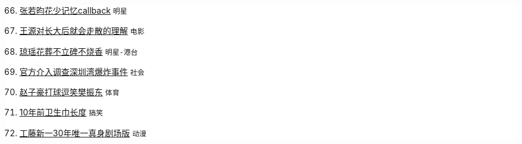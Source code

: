 66. [张若昀花少记忆callback](https://m.weibo.cn/search?containerid=100103type%3D1%26t%3D10%26q%3D%E5%BC%A0%E8%8B%A5%E6%98%80%E8%8A%B1%E5%B0%91%E8%AE%B0%E5%BF%86callback&stream_entry_id=31&isnewpage=1&extparam=seat%3D1%26c_type%3D31%26cate%3D5001%26dgr%3D0%26stream_entry_id%3D31%26q%3D%25E5%25BC%25A0%25E8%258B%25A5%25E6%2598%2580%25E8%258A%25B1%25E5%25B0%2591%25E8%25AE%25B0%25E5%25BF%2586callback%26flag%3D1%26pos%3D17%26lcate%3D5001%26realpos%3D17%26filter_type%3Drealtimehot%26band_rank%3D17%26display_time%3D1733909425%26pre_seqid%3D173390942501404124852123) `明星` 

67. [王源对长大后就会走散的理解](https://m.weibo.cn/search?containerid=100103type%3D1%26t%3D10%26q%3D%23%E7%8E%8B%E6%BA%90%E5%AF%B9%E9%95%BF%E5%A4%A7%E5%90%8E%E5%B0%B1%E4%BC%9A%E8%B5%B0%E6%95%A3%E7%9A%84%E7%90%86%E8%A7%A3%23&stream_entry_id=31&isnewpage=1&extparam=seat%3D1%26c_type%3D31%26cate%3D5001%26dgr%3D0%26stream_entry_id%3D31%26q%3D%2523%25E7%258E%258B%25E6%25BA%2590%25E5%25AF%25B9%25E9%2595%25BF%25E5%25A4%25A7%25E5%2590%258E%25E5%25B0%25B1%25E4%25BC%259A%25E8%25B5%25B0%25E6%2595%25A3%25E7%259A%2584%25E7%2590%2586%25E8%25A7%25A3%2523%26flag%3D1%26pos%3D18%26lcate%3D5001%26realpos%3D18%26filter_type%3Drealtimehot%26band_rank%3D18%26display_time%3D1733909425%26pre_seqid%3D173390942501404124852123) `电影` 

68. [琼瑶花葬不立碑不烧香](https://m.weibo.cn/search?containerid=100103type%3D1%26t%3D10%26q%3D%23%E7%90%BC%E7%91%B6%E8%8A%B1%E8%91%AC%E4%B8%8D%E7%AB%8B%E7%A2%91%E4%B8%8D%E7%83%A7%E9%A6%99%23&stream_entry_id=31&isnewpage=1&extparam=seat%3D1%26c_type%3D31%26cate%3D5001%26dgr%3D0%26stream_entry_id%3D31%26q%3D%2523%25E7%2590%25BC%25E7%2591%25B6%25E8%258A%25B1%25E8%2591%25AC%25E4%25B8%258D%25E7%25AB%258B%25E7%25A2%2591%25E4%25B8%258D%25E7%2583%25A7%25E9%25A6%2599%2523%26flag%3D1%26pos%3D19%26lcate%3D5001%26realpos%3D19%26filter_type%3Drealtimehot%26band_rank%3D19%26display_time%3D1733909425%26pre_seqid%3D173390942501404124852123) `明星-港台` 

69. [官方介入调查深圳湾爆炸事件](https://m.weibo.cn/search?containerid=100103type%3D1%26t%3D10%26q%3D%23%E5%AE%98%E6%96%B9%E4%BB%8B%E5%85%A5%E8%B0%83%E6%9F%A5%E6%B7%B1%E5%9C%B3%E6%B9%BE%E7%88%86%E7%82%B8%E4%BA%8B%E4%BB%B6%23&stream_entry_id=31&isnewpage=1&extparam=seat%3D1%26c_type%3D31%26cate%3D5001%26dgr%3D0%26stream_entry_id%3D31%26q%3D%2523%25E5%25AE%2598%25E6%2596%25B9%25E4%25BB%258B%25E5%2585%25A5%25E8%25B0%2583%25E6%259F%25A5%25E6%25B7%25B1%25E5%259C%25B3%25E6%25B9%25BE%25E7%2588%2586%25E7%2582%25B8%25E4%25BA%258B%25E4%25BB%25B6%2523%26flag%3D1%26pos%3D20%26lcate%3D5001%26realpos%3D20%26filter_type%3Drealtimehot%26band_rank%3D20%26display_time%3D1733909425%26pre_seqid%3D173390942501404124852123) `社会` 

70. [赵子豪打球逗笑樊振东](https://m.weibo.cn/search?containerid=100103type%3D1%26t%3D10%26q%3D%23%E8%B5%B5%E5%AD%90%E8%B1%AA%E6%89%93%E7%90%83%E9%80%97%E7%AC%91%E6%A8%8A%E6%8C%AF%E4%B8%9C%23&stream_entry_id=31&isnewpage=1&extparam=seat%3D1%26c_type%3D31%26cate%3D5001%26dgr%3D0%26stream_entry_id%3D31%26q%3D%2523%25E8%25B5%25B5%25E5%25AD%2590%25E8%25B1%25AA%25E6%2589%2593%25E7%2590%2583%25E9%2580%2597%25E7%25AC%2591%25E6%25A8%258A%25E6%258C%25AF%25E4%25B8%259C%2523%26flag%3D1%26pos%3D24%26lcate%3D5001%26realpos%3D24%26filter_type%3Drealtimehot%26band_rank%3D24%26display_time%3D1733909425%26pre_seqid%3D173390942501404124852123) `体育` 

71. [10年前卫生巾长度](https://m.weibo.cn/search?containerid=100103type%3D1%26t%3D10%26q%3D%2310%E5%B9%B4%E5%89%8D%E5%8D%AB%E7%94%9F%E5%B7%BE%E9%95%BF%E5%BA%A6%23&stream_entry_id=31&isnewpage=1&extparam=seat%3D1%26c_type%3D31%26cate%3D5001%26dgr%3D0%26stream_entry_id%3D31%26q%3D%252310%25E5%25B9%25B4%25E5%2589%258D%25E5%258D%25AB%25E7%2594%259F%25E5%25B7%25BE%25E9%2595%25BF%25E5%25BA%25A6%2523%26flag%3D0%26pos%3D25%26lcate%3D5001%26realpos%3D25%26filter_type%3Drealtimehot%26band_rank%3D25%26display_time%3D1733909425%26pre_seqid%3D173390942501404124852123) `搞笑` 

72. [工藤新一30年唯一真身剧场版](https://m.weibo.cn/search?containerid=100103type%3D1%26t%3D10%26q%3D%E5%B7%A5%E8%97%A4%E6%96%B0%E4%B8%8030%E5%B9%B4%E5%94%AF%E4%B8%80%E7%9C%9F%E8%BA%AB%E5%89%A7%E5%9C%BA%E7%89%88&stream_entry_id=31&isnewpage=1&extparam=seat%3D1%26c_type%3D31%26cate%3D5001%26dgr%3D0%26stream_entry_id%3D31%26q%3D%25E5%25B7%25A5%25E8%2597%25A4%25E6%2596%25B0%25E4%25B8%258030%25E5%25B9%25B4%25E5%2594%25AF%25E4%25B8%2580%25E7%259C%259F%25E8%25BA%25AB%25E5%2589%25A7%25E5%259C%25BA%25E7%2589%2588%26flag%3D1%26pos%3D26%26lcate%3D5001%26realpos%3D26%26filter_type%3Drealtimehot%26band_rank%3D26%26display_time%3D1733909425%26pre_seqid%3D173390942501404124852123) `动漫` 
